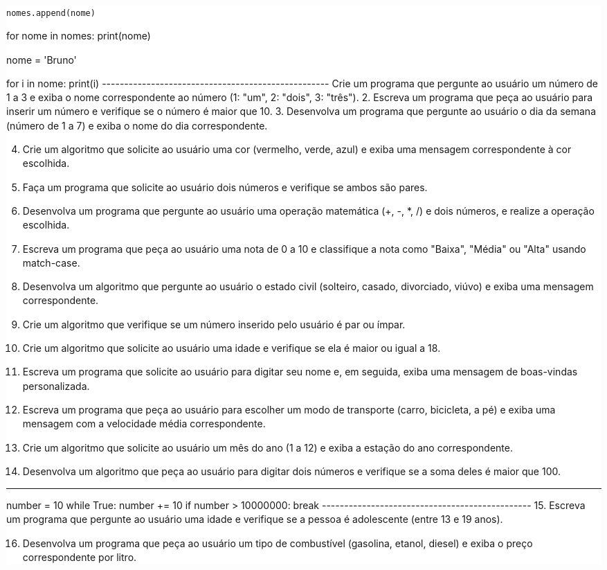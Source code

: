     nomes.append(nome)

for nome in nomes:
    print(nome)

nome = 'Bruno'

for i in nome:
    print(i)
    ---------------------------------------------------
    Crie um programa que pergunte ao usuário um número de 1 a 3 e exiba o nome correspondente ao número (1: "um", 2: "dois", 3: "três").
    2. Escreva um programa que peça ao usuário para inserir um número e verifique se o número é maior que 10.
    3. Desenvolva um programa que pergunte ao usuário o dia da semana (número de 1 a 7) e exiba o nome do dia correspondente.

4. Crie um algoritmo que solicite ao usuário uma cor (vermelho, verde, azul) e exiba uma mensagem correspondente à cor escolhida.

5. Faça um programa que solicite ao usuário dois números e verifique se ambos são pares.
6. Desenvolva um programa que pergunte ao usuário uma operação matemática (+, -, *, /) e dois números, e realize a operação escolhida.

7. Escreva um programa que peça ao usuário uma nota de 0 a 10 e classifique a nota como "Baixa", "Média" ou "Alta" usando match-case.

8. Desenvolva um algoritmo que pergunte ao usuário o estado civil (solteiro, casado, divorciado, viúvo) e exiba uma mensagem correspondente.

9. Crie um algoritmo que verifique se um número inserido pelo usuário é par ou ímpar.

10. Crie um algoritmo que solicite ao usuário uma idade e verifique se ela é maior ou igual a 18.

11. Escreva um programa que solicite ao usuário para digitar seu nome e, em seguida, exiba uma mensagem de boas-vindas personalizada.

12. Escreva um programa que peça ao usuário para escolher um modo de transporte (carro, bicicleta, a pé) e exiba uma mensagem com a velocidade média correspondente.

13. Crie um algoritmo que solicite ao usuário um mês do ano (1 a 12) e exiba a estação do ano correspondente.

14. Desenvolva um algoritmo que peça ao usuário para digitar dois números e verifique se a soma deles é maior que 100.
-------------------------------------------------------------
number = 10
while True:
    number += 10
    if  number > 10000000:
        break
        -----------------------------------------------
15. Escreva um programa que pergunte ao usuário uma idade e verifique se a pessoa é adolescente (entre 13 e 19 anos).

16. Desenvolva um programa que peça ao usuário um tipo de combustível (gasolina, etanol, diesel) e exiba o preço correspondente por litro.
